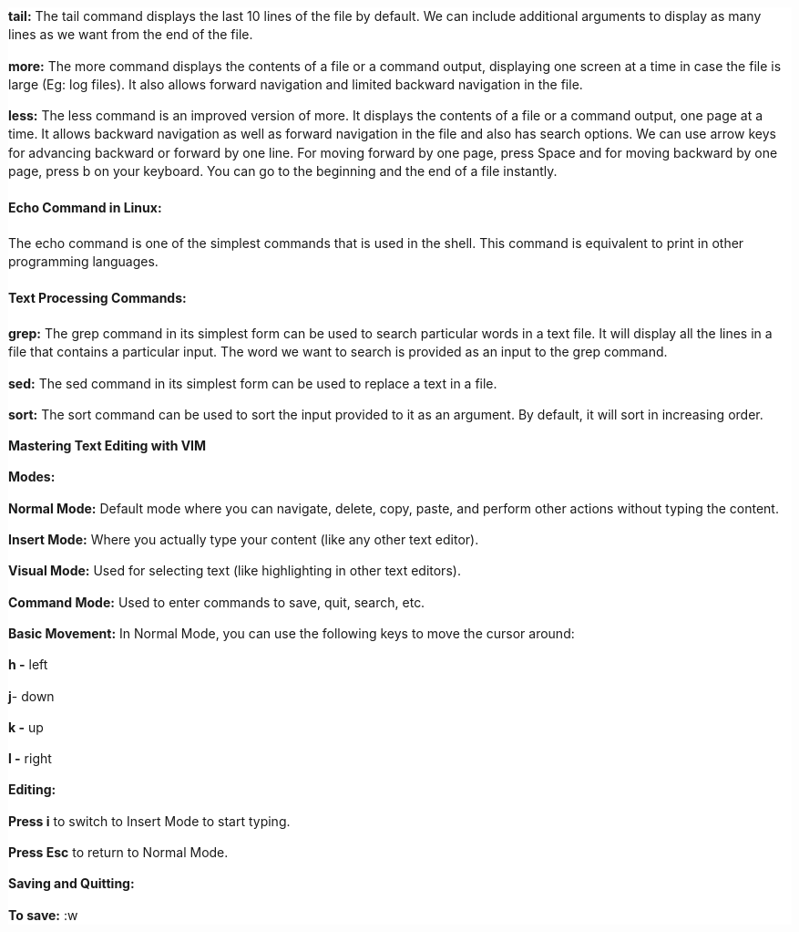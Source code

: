 **tail:** The tail command displays the last 10 lines of the file by default. We can include additional arguments to display as many lines as we want from the end of the file.

**more:** The more command displays the contents of a file or a command output, displaying one screen at a time in case the file is large (Eg: log files). It also allows forward navigation and limited backward navigation in the file.

**less:** The less command is an improved version of more. It displays the contents of a file or a command output, one page at a time. It allows backward navigation as well as forward navigation in the file and also has search options. We can use arrow keys for advancing backward or forward by one line. For moving forward by one page, press Space and for moving backward by one page, press b on your keyboard. You can go to the beginning and the end of a file instantly.

#### Echo Command in Linux:

The echo command is one of the simplest commands that is used in the shell. This command is equivalent to print in other programming languages.

#### Text Processing Commands:

**grep:** The grep command in its simplest form can be used to search particular words in a text file. It will display all the lines in a file that contains a particular input. The word we want to search is provided as an input to the grep command.

**sed:** The sed command in its simplest form can be used to replace a text in a file.

**sort:** The sort command can be used to sort the input provided to it as an argument. By default, it will sort in increasing order.

**Mastering Text Editing with VIM**

**Modes:**

**Normal Mode:** Default mode where you can navigate, delete, copy, paste, and perform other actions without typing the content.

**Insert Mode:** Where you actually type your content (like any other text editor).

**Visual Mode:** Used for selecting text (like highlighting in other text editors).

**Command Mode:** Used to enter commands to save, quit, search, etc.

**Basic Movement:** In Normal Mode, you can use the following keys to move the cursor around:

**h -** left

**j**- down

**k -** up

**l -** right

**Editing:**

**Press i** to switch to Insert Mode to start typing.

**Press Esc** to return to Normal Mode.

**Saving and Quitting:**

**To save:** :w
